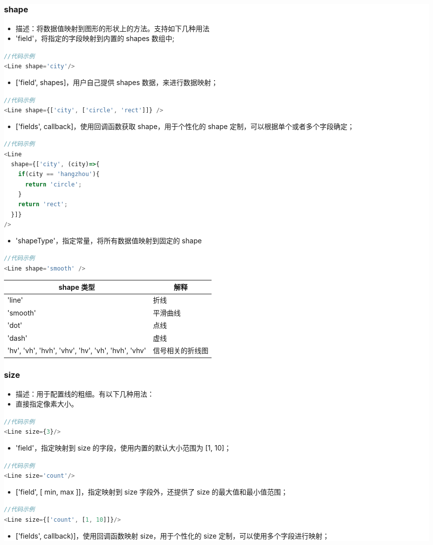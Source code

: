 ### shape 
_<string>_ _<array>_
- 描述：将数据值映射到图形的形状上的方法。支持如下几种用法
- 'field'，将指定的字段映射到内置的 shapes 数组中;
```js
//代码示例
<Line shape='city'/>
```
- ['field', shapes]，用户自己提供 shapes 数据，来进行数据映射；
```js
//代码示例
<Line shape={['city', ['circle', 'rect']]} />
```
- ['fields', callback]，使用回调函数获取 shape，用于个性化的 shape 定制，可以根据单个或者多个字段确定；
```js
//代码示例
<Line
  shape={['city', (city)=>{
    if(city == 'hangzhou'){
      return 'circle';
    }
    return 'rect';
  }]}
/>
```
- 'shapeType'，指定常量，将所有数据值映射到固定的 shape
```js
//代码示例
<Line shape='smooth' />
```
| shape 类型 | 解释 |
| --- | --- |
| 'line' | 折线 |
| 'smooth' | 平滑曲线 |
| 'dot' | 点线 |
| 'dash' | 虚线 |
| 'hv', 'vh', 'hvh', 'vhv', 'hv', 'vh', 'hvh', 'vhv'  | 信号相关的折线图 |



### size 
_<string>_ _<array>_ _<number>_
- 描述：用于配置线的粗细。有以下几种用法：
-  _<number>_ 直接指定像素大小。
```js
//代码示例
<Line size={3}/>
```
- 'field'，指定映射到 size 的字段，使用内置的默认大小范围为 [1, 10]；
```js
//代码示例
<Line size='count'/>
```
- ['field', [ min, max ]]，指定映射到 size 字段外，还提供了 size 的最大值和最小值范围；
```js
//代码示例
<Line size={['count', [1, 10]]}/>
```
- ['fields', callback)]，使用回调函数映射 size，用于个性化的 size 定制，可以使用多个字段进行映射；
